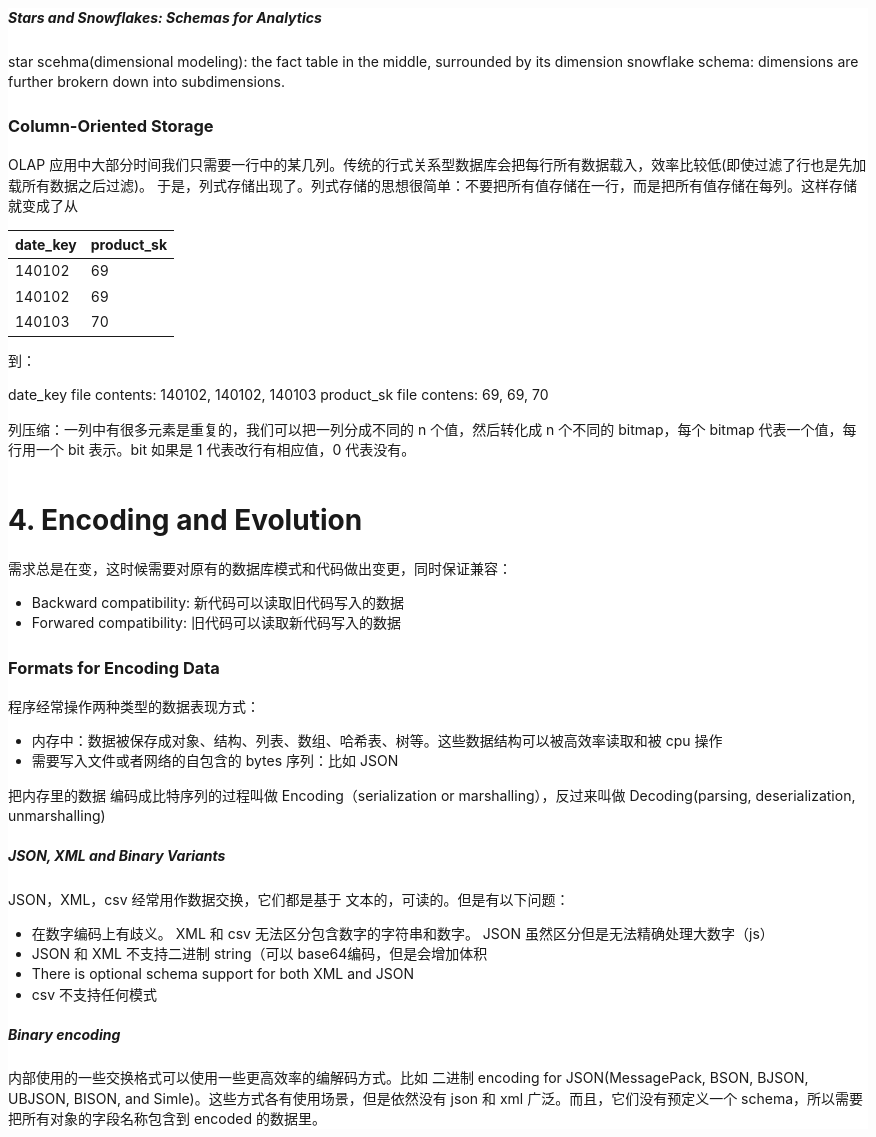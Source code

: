 ##### Stars and Snowflakes: Schemas for Analytics

star scehma(dimensional modeling): the fact table in the middle, surrounded by its dimension
snowflake schema: dimensions are further brokern down into subdimensions.

### Column-Oriented Storage

OLAP
应用中大部分时间我们只需要一行中的某几列。传统的行式关系型数据库会把每行所有数据载入，效率比较低(即使过滤了行也是先加载所有数据之后过滤)。
于是，列式存储出现了。列式存储的思想很简单：不要把所有值存储在一行，而是把所有值存储在每列。这样存储就变成了从

| date_key | product_sk |
| -------- | ---------- |
| 140102   | 69         |
| 140102   | 69         |
| 140103   | 70         |

到：

date_key file contents: 140102, 140102, 140103
product_sk file contens: 69, 69, 70

列压缩：一列中有很多元素是重复的，我们可以把一列分成不同的 n 个值，然后转化成 n 个不同的 bitmap，每个 bitmap
代表一个值，每行用一个 bit 表示。bit 如果是 1 代表改行有相应值，0 代表没有。

# 4. Encoding and Evolution

需求总是在变，这时候需要对原有的数据库模式和代码做出变更，同时保证兼容：

-   Backward compatibility: 新代码可以读取旧代码写入的数据
-   Forwared compatibility: 旧代码可以读取新代码写入的数据

### Formats for Encoding Data

程序经常操作两种类型的数据表现方式：

-   内存中：数据被保存成对象、结构、列表、数组、哈希表、树等。这些数据结构可以被高效率读取和被 cpu 操作
-   需要写入文件或者网络的自包含的 bytes 序列：比如 JSON

把内存里的数据 编码成比特序列的过程叫做 Encoding（serialization or marshalling），反过来叫做 Decoding(parsing, deserialization, unmarshalling)

##### JSON, XML and Binary Variants

JSON，XML，csv 经常用作数据交换，它们都是基于 文本的，可读的。但是有以下问题：

-   在数字编码上有歧义。 XML 和 csv 无法区分包含数字的字符串和数字。 JSON 虽然区分但是无法精确处理大数字（js）
-   JSON 和 XML 不支持二进制 string（可以 base64编码，但是会增加体积
-   There is optional schema support for both XML and JSON
-   csv 不支持任何模式

##### Binary encoding

内部使用的一些交换格式可以使用一些更高效率的编解码方式。比如 二进制 encoding for JSON(MessagePack, BSON, BJSON, UBJSON,
BISON, and Simle)。这些方式各有使用场景，但是依然没有 json 和 xml 广泛。而且，它们没有预定义一个
schema，所以需要把所有对象的字段名称包含到 encoded 的数据里。
